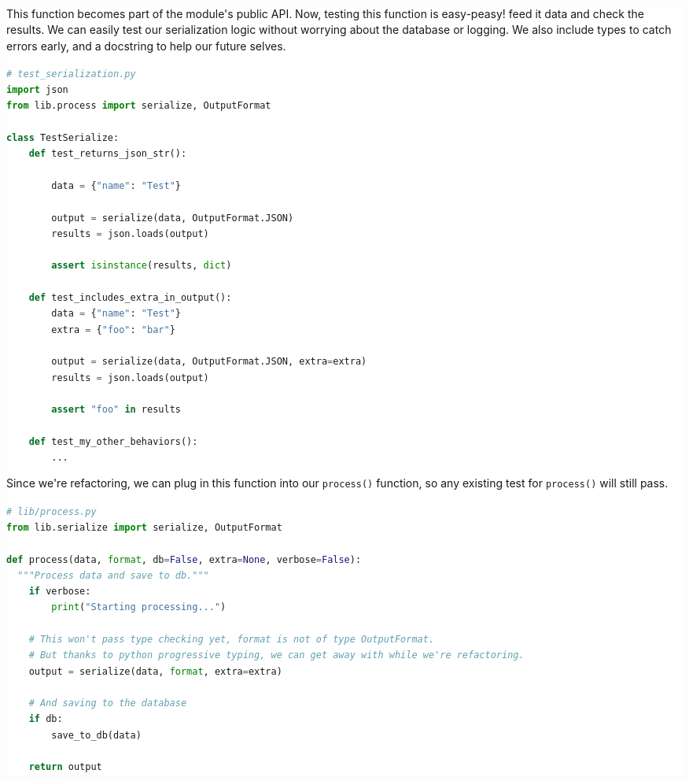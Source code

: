 ```python
```

This function becomes part of the module's public API.
Now, testing this function is easy-peasy! feed it data and check the results.
We can easily test our serialization logic without worrying about the database or logging.
We also include types to catch errors early, and a docstring to help our future selves.

```python
# test_serialization.py
import json
from lib.process import serialize, OutputFormat

class TestSerialize:
    def test_returns_json_str():

        data = {"name": "Test"}

        output = serialize(data, OutputFormat.JSON)
        results = json.loads(output)

        assert isinstance(results, dict)

    def test_includes_extra_in_output():
        data = {"name": "Test"}
        extra = {"foo": "bar"}

        output = serialize(data, OutputFormat.JSON, extra=extra)
        results = json.loads(output)

        assert "foo" in results

    def test_my_other_behaviors():
        ...
```

Since we're refactoring, we can plug in this function into our `process()` function,
so any existing test for `process()` will still pass.

```python
# lib/process.py
from lib.serialize import serialize, OutputFormat

def process(data, format, db=False, extra=None, verbose=False):
  """Process data and save to db."""
    if verbose:
        print("Starting processing...")

    # This won't pass type checking yet, format is not of type OutputFormat.
    # But thanks to python progressive typing, we can get away with while we're refactoring.
    output = serialize(data, format, extra=extra)

    # And saving to the database
    if db:
        save_to_db(data)

    return output
```
